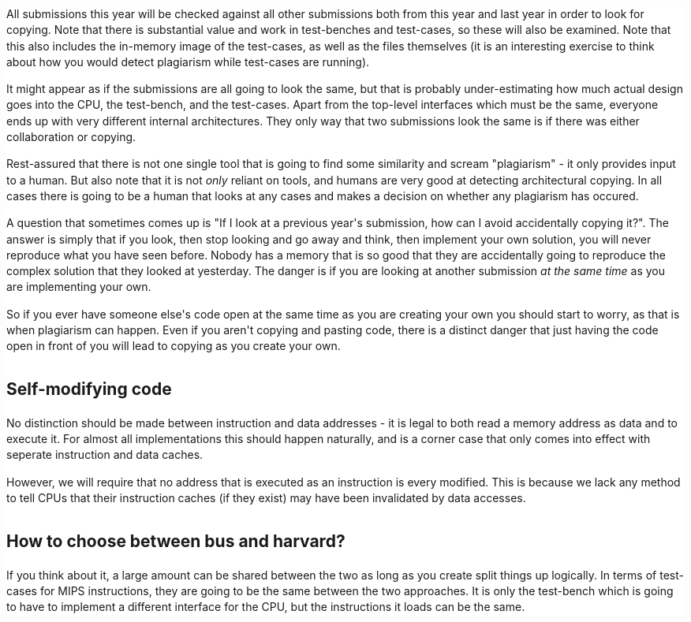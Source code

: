 All submissions this year will be checked against all other submissions
both from this year and last year in order to look for copying. Note
that there is substantial value and work in test-benches and test-cases,
so these will also be examined. Note that this also includes the in-memory
image of the test-cases, as well as the files themselves (it is an
interesting exercise to think about how you would detect plagiarism
while test-cases are running).

It might appear as if the submissions are all going to look the same,
but that is probably under-estimating how much actual design goes
into the CPU, the test-bench, and the test-cases. Apart from the
top-level interfaces which must be the same, everyone ends up with
very different internal architectures. They only way that two
submissions look the same is if there was either collaboration or
copying.

Rest-assured that there is not one single tool that is going to
find some similarity and scream "plagiarism" - it only provides
input to a human. But also note that it is not _only_ reliant on
tools, and humans are very good at detecting architectural copying.
In all cases there is going to be a human that looks at any
cases and makes a decision on whether any plagiarism has occured.

A question that sometimes comes up is "If I look at a previous year's
submission, how can I avoid accidentally copying it?". The answer
is simply that if you look, then stop looking and go away and
think, then implement your own solution, you will never reproduce
what you have seen before. Nobody has a memory
that is so good that they are accidentally going to reproduce the
complex solution that they looked at yesterday. The danger is if you are
looking at another submission _at the same time_ as you are implementing your own.

So if you ever have someone else's code open at the same time as you
are creating your own you should start to worry, as that is when
plagiarism can happen. Even if you aren't copying and pasting code,
there is a distinct danger that just having the code open in
front of you will lead to copying as you create your own.

Self-modifying code
-------------------

No distinction should be made between instruction and data addresses - it is legal
to both read a memory address as data and to execute it. For almost all implementations
this should happen naturally, and is a corner case that only comes into effect
with seperate instruction and data caches.

However, we will require that no address that is executed as an instruction
is every modified. This is because we lack any method to tell CPUs that their
instruction caches (if they exist) may have been invalidated by data accesses. 

How to choose between bus and harvard?
---------------------------------------

If you think about it, a large amount can be shared between
the two as long as you create split things up logically. In
terms of test-cases for MIPS instructions, they are going to
be the same between the two approaches. It is only the test-bench
which is going to have to implement a different interface for
the CPU, but the instructions it loads can be the same.

